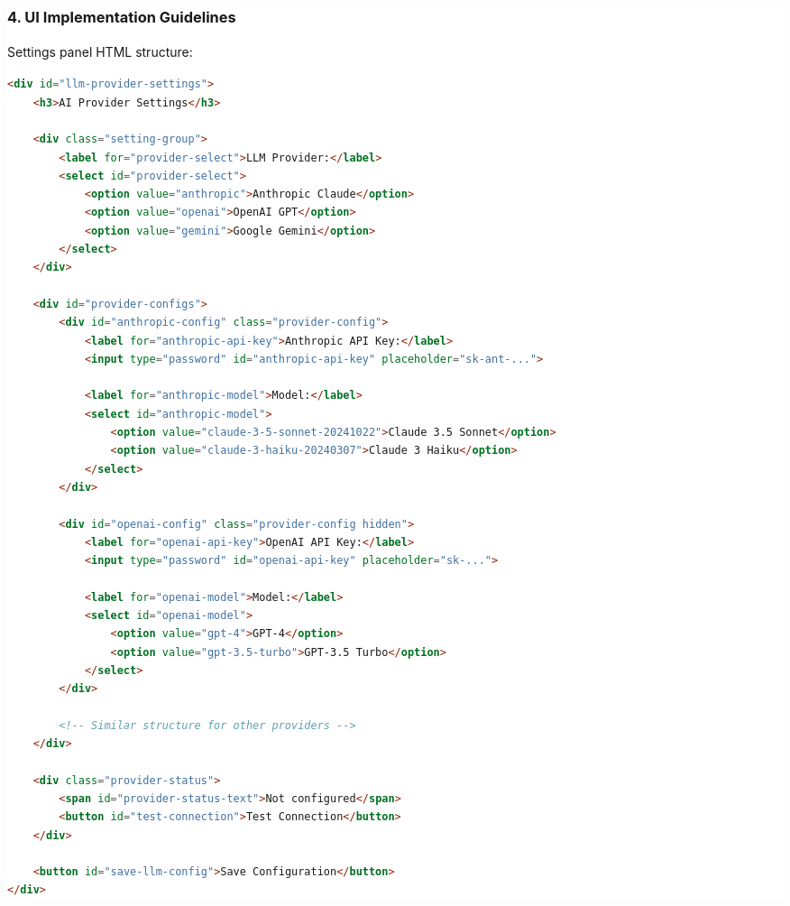 ### 4. UI Implementation Guidelines

Settings panel HTML structure:

```html
<div id="llm-provider-settings">
    <h3>AI Provider Settings</h3>
    
    <div class="setting-group">
        <label for="provider-select">LLM Provider:</label>
        <select id="provider-select">
            <option value="anthropic">Anthropic Claude</option>
            <option value="openai">OpenAI GPT</option>
            <option value="gemini">Google Gemini</option>
        </select>
    </div>

    <div id="provider-configs">
        <div id="anthropic-config" class="provider-config">
            <label for="anthropic-api-key">Anthropic API Key:</label>
            <input type="password" id="anthropic-api-key" placeholder="sk-ant-...">
            
            <label for="anthropic-model">Model:</label>
            <select id="anthropic-model">
                <option value="claude-3-5-sonnet-20241022">Claude 3.5 Sonnet</option>
                <option value="claude-3-haiku-20240307">Claude 3 Haiku</option>
            </select>
        </div>
        
        <div id="openai-config" class="provider-config hidden">
            <label for="openai-api-key">OpenAI API Key:</label>
            <input type="password" id="openai-api-key" placeholder="sk-...">
            
            <label for="openai-model">Model:</label>
            <select id="openai-model">
                <option value="gpt-4">GPT-4</option>
                <option value="gpt-3.5-turbo">GPT-3.5 Turbo</option>
            </select>
        </div>
        
        <!-- Similar structure for other providers -->
    </div>

    <div class="provider-status">
        <span id="provider-status-text">Not configured</span>
        <button id="test-connection">Test Connection</button>
    </div>
    
    <button id="save-llm-config">Save Configuration</button>
</div>
```
